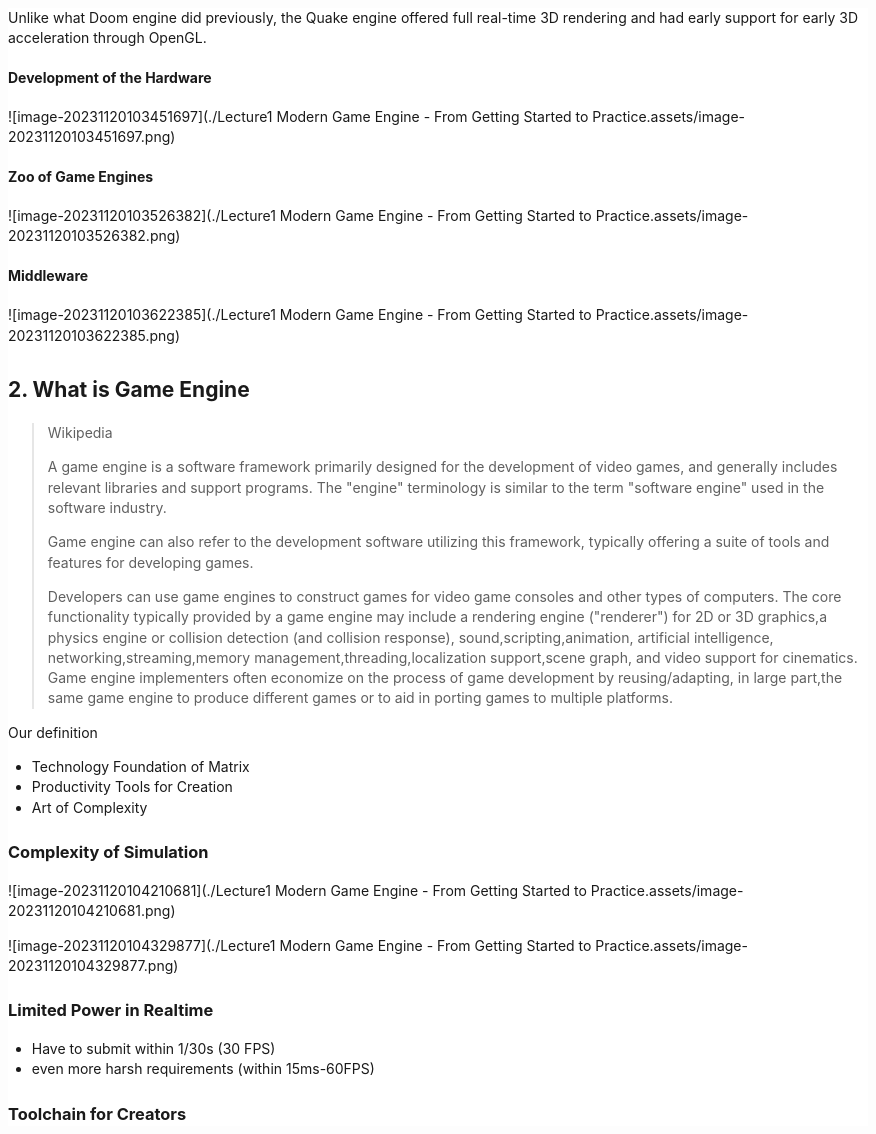 Unlike what Doom engine did previously, the Quake engine offered full real-time 3D rendering and had early support for early 3D acceleration through OpenGL.

#### Development of the Hardware

![image-20231120103451697](./Lecture1 Modern Game Engine - From Getting Started to Practice.assets/image-20231120103451697.png)

#### Zoo of Game Engines

![image-20231120103526382](./Lecture1 Modern Game Engine - From Getting Started to Practice.assets/image-20231120103526382.png)

#### Middleware

![image-20231120103622385](./Lecture1 Modern Game Engine - From Getting Started to Practice.assets/image-20231120103622385.png)

## 2. What is Game Engine

> Wikipedia
>
> A game engine is a software framework primarily designed for the development of video games, and generally includes relevant libraries and support programs. The "engine" terminology is similar to the term "software engine" used in the software industry. 
>
> Game engine can also refer to the development software utilizing this framework, typically offering a suite of tools and features for developing games.
>
> Developers can use game engines to construct games for video game consoles and other types of computers.  The core functionality typically provided by a game engine may include a rendering engine ("renderer") for 2D or 3D graphics,a physics engine or collision detection (and collision response), sound,scripting,animation, artificial intelligence, networking,streaming,memory management,threading,localization support,scene graph, and video support for cinematics.  Game engine implementers often economize on the process of game development by reusing/adapting, in large part,the same game engine to produce different games or to aid in porting games to multiple platforms.

Our definition

- Technology Foundation of Matrix
- Productivity Tools for Creation
- Art of Complexity

### Complexity of Simulation

![image-20231120104210681](./Lecture1 Modern Game Engine - From Getting Started to Practice.assets/image-20231120104210681.png)

![image-20231120104329877](./Lecture1 Modern Game Engine - From Getting Started to Practice.assets/image-20231120104329877.png)

### Limited Power in Realtime

- Have to submit within 1/30s (30 FPS)
- even more harsh requirements (within 15ms-60FPS)

### Toolchain for Creators

